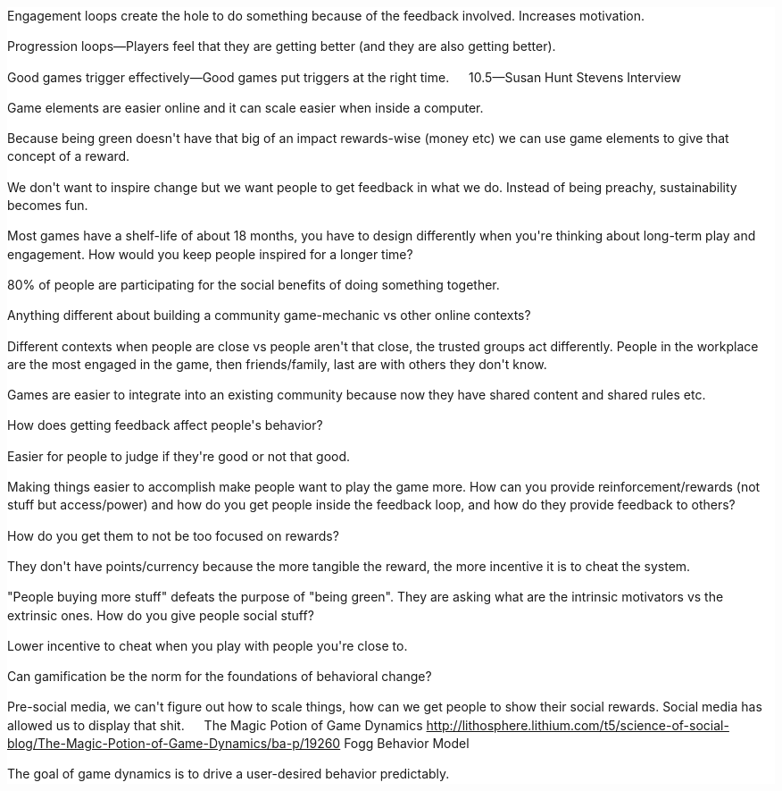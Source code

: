 Engagement loops create the hole to do something because of the feedback involved. Increases motivation.

Progression loops—Players feel that they are getting better (and they are also getting better).

Good games trigger effectively—Good games put triggers at the right time.
 
10.5—Susan Hunt Stevens Interview

Game elements are easier online and it can scale easier when inside a computer.

Because being green doesn't have that big of an impact rewards-wise (money etc) we can use game elements to give that concept of a reward.

We don't want to inspire change but we want people to get feedback in what we do. Instead of being preachy, sustainability becomes fun.

Most games have a shelf-life of about 18 months, you have to design differently when you're thinking about long-term play and engagement. How would you keep people inspired for a longer time?

80% of people are participating for the social benefits of doing something together.

Anything different about building a community game-mechanic vs other online contexts?

Different contexts when people are close vs people aren't that close, the trusted groups act differently. People in the workplace are the most engaged in the game, then friends/family, last are with others they don't know.

Games are easier to integrate into an existing community because now they have shared content and shared rules etc.

How does getting feedback affect people's behavior?

Easier for people to judge if they're good or not that good.

Making things easier to accomplish make people want to play the game more. How can you provide reinforcement/rewards (not stuff but access/power) and how do you get people inside the feedback loop, and how do they provide feedback to others?

How do you get them to not be too focused on rewards?

They don't have points/currency because the more tangible the reward, the more incentive it is to cheat the system.

"People buying more stuff" defeats the purpose of "being green". They are asking what are the intrinsic motivators vs the extrinsic ones. How do you give people social stuff?

Lower incentive to cheat when you play with people you're close to.

Can gamification be the norm for the foundations of behavioral change?

Pre-social media, we can't figure out how to scale things, how can we get people to show their social rewards. Social media has allowed us to display that shit.
 
The Magic Potion of Game Dynamics
http://lithosphere.lithium.com/t5/science-of-social-blog/The-Magic-Potion-of-Game-Dynamics/ba-p/19260
Fogg Behavior Model

The goal of game dynamics is to drive a user-desired behavior predictably.
